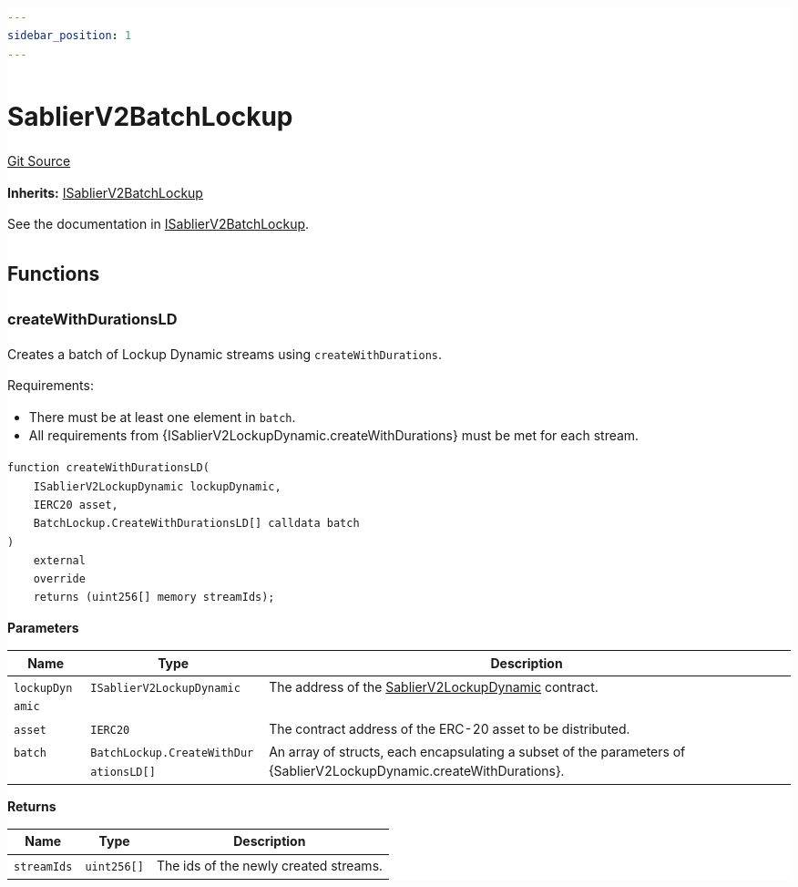 ```yaml
---
sidebar_position: 1
---
```


# SablierV2BatchLockup

[Git Source](https://github.com/sablier-labs/v2-periphery/blob/c10978dd4cdb54301b9c2d63c7e0af41da9110f3/src/SablierV2BatchLockup.sol)

**Inherits:** [ISablierV2BatchLockup](/docs/reference/lockup/periphery/interfaces/interface.ISablierV2BatchLockup.md)

See the documentation in
[ISablierV2BatchLockup](/docs/reference/lockup/periphery/interfaces/interface.ISablierV2BatchLockup.md).

## Functions

### createWithDurationsLD

Creates a batch of Lockup Dynamic streams using `createWithDurations`.

Requirements:

- There must be at least one element in `batch`.
- All requirements from {ISablierV2LockupDynamic.createWithDurations} must be met for each stream.

```solidity
function createWithDurationsLD(
    ISablierV2LockupDynamic lockupDynamic,
    IERC20 asset,
    BatchLockup.CreateWithDurationsLD[] calldata batch
)
    external
    override
    returns (uint256[] memory streamIds);
```

**Parameters**

| Name            | Type                                  | Description                                                                                                          |
| --------------- | ------------------------------------- | -------------------------------------------------------------------------------------------------------------------- |
| `lockupDynamic` | `ISablierV2LockupDynamic`             | The address of the [SablierV2LockupDynamic](docs/reference/lockup/core/contract.SablierV2LockupDynamic.md) contract. |
| `asset`         | `IERC20`                              | The contract address of the ERC-20 asset to be distributed.                                                          |
| `batch`         | `BatchLockup.CreateWithDurationsLD[]` | An array of structs, each encapsulating a subset of the parameters of {SablierV2LockupDynamic.createWithDurations}.  |

**Returns**

| Name        | Type        | Description                           |
| ----------- | ----------- | ------------------------------------- |
| `streamIds` | `uint256[]` | The ids of the newly created streams. |

